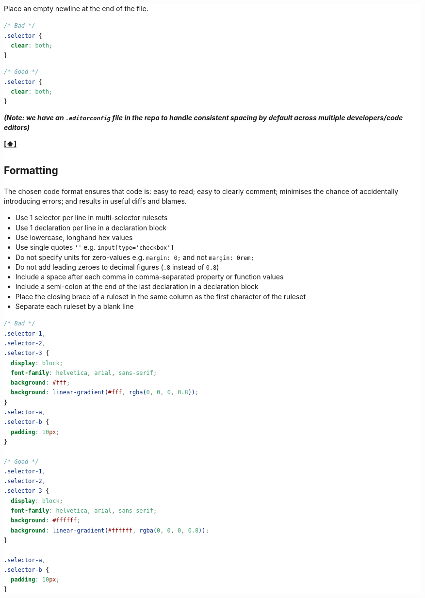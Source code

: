 Place an empty newline at the end of the file.

```css
/* Bad */
.selector {
  clear: both;
}
```

```css
/* Good */
.selector {
  clear: both;
}
```

**_(Note: we have an `.editorconfig` file in the repo to handle consistent spacing by default across multiple developers/code editors)_**

**[[⬆]](#TOC)**

## <a name='formatting'>Formatting</a>

The chosen code format ensures that code is: easy to read; easy to clearly comment; minimises the chance of accidentally introducing errors; and results in useful diffs and blames.

- Use 1 selector per line in multi-selector rulesets
- Use 1 declaration per line in a declaration block
- Use lowercase, longhand hex values
- Use single quotes `''` e.g. `input[type='checkbox']`
- Do not specify units for zero-values e.g. `margin: 0;` and not `margin: 0rem;`
- Do not add leading zeroes to decimal figures (`.8` instead of `0.8`)
- Include a space after each comma in comma-separated property or function values
- Include a semi-colon at the end of the last declaration in a declaration block
- Place the closing brace of a ruleset in the same column as the first character of the ruleset
- Separate each ruleset by a blank line

```css
/* Bad */
.selector-1,
.selector-2,
.selector-3 {
  display: block;
  font-family: helvetica, arial, sans-serif;
  background: #fff;
  background: linear-gradient(#fff, rgba(0, 0, 0, 0.8));
}
.selector-a,
.selector-b {
  padding: 10px;
}

/* Good */
.selector-1,
.selector-2,
.selector-3 {
  display: block;
  font-family: helvetica, arial, sans-serif;
  background: #ffffff;
  background: linear-gradient(#ffffff, rgba(0, 0, 0, 0.8));
}

.selector-a,
.selector-b {
  padding: 10px;
}
```

